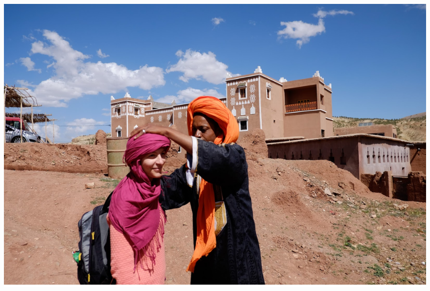 ![Turbante Kasbah Télouet](./galleries/6/GAB3298.jpg "La guida della kasbah Télouet prepara un turbante per Stefania ")